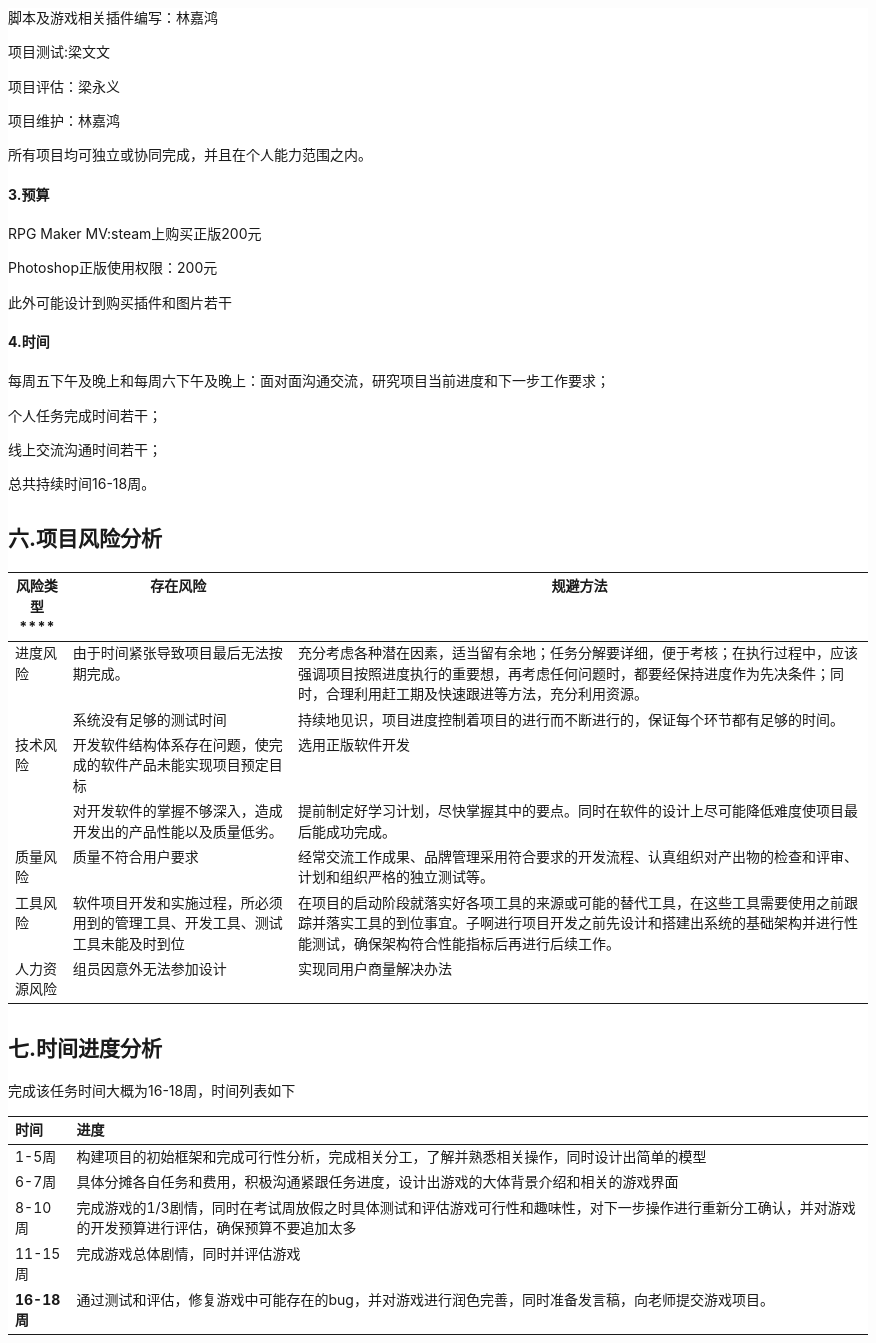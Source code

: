 脚本及游戏相关插件编写：林嘉鸿

项目测试:梁文文

项目评估：梁永义

项目维护：林嘉鸿

所有项目均可独立或协同完成，并且在个人能力范围之内。



#### 3.预算

RPG Maker MV:steam上购买正版200元

Photoshop正版使用权限：200元

此外可能设计到购买插件和图片若干



#### 4.时间

每周五下午及晚上和每周六下午及晚上：面对面沟通交流，研究项目当前进度和下一步工作要求；

个人任务完成时间若干；

线上交流沟通时间若干；

总共持续时间16-18周。



## 六.项目风险分析

| 风险类型**** | 存在风险                                                     | 规避方法                                                     |
| ------------ | ------------------------------------------------------------ | ------------------------------------------------------------ |
| 进度风险     | 由于时间紧张导致项目最后无法按期完成。                       | 充分考虑各种潜在因素，适当留有余地；任务分解要详细，便于考核；在执行过程中，应该强调项目按照进度执行的重要想，再考虑任何问题时，都要经保持进度作为先决条件；同时，合理利用赶工期及快速跟进等方法，充分利用资源。 |
|              | 系统没有足够的测试时间                                       | 持续地见识，项目进度控制着项目的进行而不断进行的，保证每个环节都有足够的时间。 |
| 技术风险     | 开发软件结构体系存在问题，使完成的软件产品未能实现项目预定目标 | 选用正版软件开发                                             |
|              | 对开发软件的掌握不够深入，造成开发出的产品性能以及质量低劣。 | 提前制定好学习计划，尽快掌握其中的要点。同时在软件的设计上尽可能降低难度使项目最后能成功完成。 |
| 质量风险     | 质量不符合用户要求                                           | 经常交流工作成果、品牌管理采用符合要求的开发流程、认真组织对产出物的检查和评审、计划和组织严格的独立测试等。 |
| 工具风险     | 软件项目开发和实施过程，所必须用到的管理工具、开发工具、测试工具未能及时到位 | 在项目的启动阶段就落实好各项工具的来源或可能的替代工具，在这些工具需要使用之前跟踪并落实工具的到位事宜。子啊进行项目开发之前先设计和搭建出系统的基础架构并进行性能测试，确保架构符合性能指标后再进行后续工作。 |
| 人力资源风险 | 组员因意外无法参加设计                                       | 实现同用户商量解决办法                                       |



## 七.时间进度分析

完成该任务时间大概为16-18周，时间列表如下

| 时间            | 进度                                                         |
| :-------------- | :----------------------------------------------------------- |
| 1-5周           | 构建项目的初始框架和完成可行性分析，完成相关分工，了解并熟悉相关操作，同时设计出简单的模型 |
| 6-7周           | 具体分摊各自任务和费用，积极沟通紧跟任务进度，设计出游戏的大体背景介绍和相关的游戏界面 |
| 8-10周          | 完成游戏的1/3剧情，同时在考试周放假之时具体测试和评估游戏可行性和趣味性，对下一步操作进行重新分工确认，并对游戏的开发预算进行评估，确保预算不要追加太多 |
| 11-15周         | 完成游戏总体剧情，同时并评估游戏                             |
| ****16-18周**** | 通过测试和评估，修复游戏中可能存在的bug，并对游戏进行润色完善，同时准备发言稿，向老师提交游戏项目。 |


